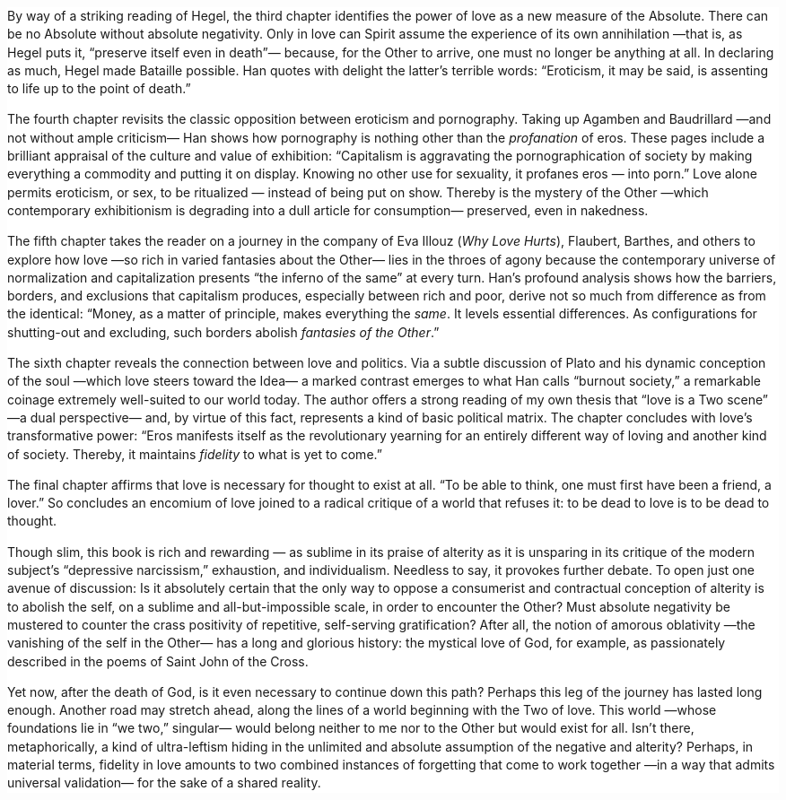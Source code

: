 By way of a striking reading of Hegel, the third chapter identifies the power of love as a new measure of the Absolute. There can be no Absolute without absolute negativity. Only in love can Spirit assume the experience of its own annihilation —that is, as Hegel puts it, “preserve itself even in death”— because, for the Other to arrive, one must no longer be anything at all. In declaring as much, Hegel made Bataille possible. Han quotes with delight the latter’s terrible words: “Eroticism, it may be said, is assenting to life up to the point of death.”

The fourth chapter revisits the classic opposition between eroticism and pornography. Taking up Agamben and Baudrillard —and not without ample criticism— Han shows how pornography is nothing other than the _profanation_ of eros. These pages include a brilliant appraisal of the culture and value of exhibition: “Capitalism is aggravating the pornographication of society by making everything a commodity and putting it on display. Knowing no other use for sexuality, it profanes eros — into porn.” Love alone permits eroticism, or sex, to be ritualized — instead of being put on show. Thereby is the mystery of the Other —which contemporary exhibitionism is degrading into a dull article for consumption— preserved, even in nakedness.

The fifth chapter takes the reader on a journey in the company of Eva Illouz (_Why Love Hurts_), Flaubert, Barthes, and others to explore how love —so rich in varied fantasies about the Other— lies in the throes of agony because the contemporary universe of normalization and capitalization presents “the inferno of the same” at every turn. Han’s profound analysis shows how the barriers, borders, and exclusions that capitalism produces, especially between rich and poor, derive not so much from difference as from the identical: “Money, as a matter of principle, makes everything the _same_. It levels essential differences. As configurations for shutting-out and excluding, such borders abolish _fantasies of the Other_.”

The sixth chapter reveals the connection between love and politics. Via a subtle discussion of Plato and his dynamic conception of the soul —which love steers toward the Idea— a marked contrast emerges to what Han calls “burnout society,” a remarkable coinage extremely well-suited to our world today. The author offers a strong reading of my own thesis that “love is a Two scene” —a dual perspective— and, by virtue of this fact, represents a kind of basic political matrix. The chapter concludes with love’s transformative power: “Eros manifests itself as the revolutionary yearning for an entirely different way of loving and another kind of society. Thereby, it maintains _fidelity_ to what is yet to come.”

The final chapter affirms that love is necessary for thought to exist at all. “To be able to think, one must first have been a friend, a lover.” So concludes an encomium of love joined to a radical critique of a world that refuses it: to be dead to love is to be dead to thought.

Though slim, this book is rich and rewarding — as sublime in its praise of alterity as it is unsparing in its critique of the modern subject’s “depressive narcissism,” exhaustion, and individualism. Needless to say, it provokes further debate. To open just one avenue of discussion: Is it absolutely certain that the only way to oppose a consumerist and contractual conception of alterity is to abolish the self, on a sublime and all-but-impossible scale, in order to encounter the Other? Must absolute negativity be mustered to counter the crass positivity of repetitive, self-serving gratification? After all, the notion of amorous oblativity —the vanishing of the self in the Other— has a long and glorious history: the mystical love of God, for example, as passionately described in the poems of Saint John of the Cross.

Yet now, after the death of God, is it even necessary to continue down this path? Perhaps this leg of the journey has lasted long enough. Another road may stretch ahead, along the lines of a world beginning with the Two of love. This world —whose foundations lie in “we two,” singular— would belong neither to me nor to the Other but would exist for all. Isn’t there, metaphorically, a kind of ultra-leftism hiding in the unlimited and absolute assumption of the negative and alterity? Perhaps, in material terms, fidelity in love amounts to two combined instances of forgetting that come to work together —in a way that admits universal validation— for the sake of a shared reality.
